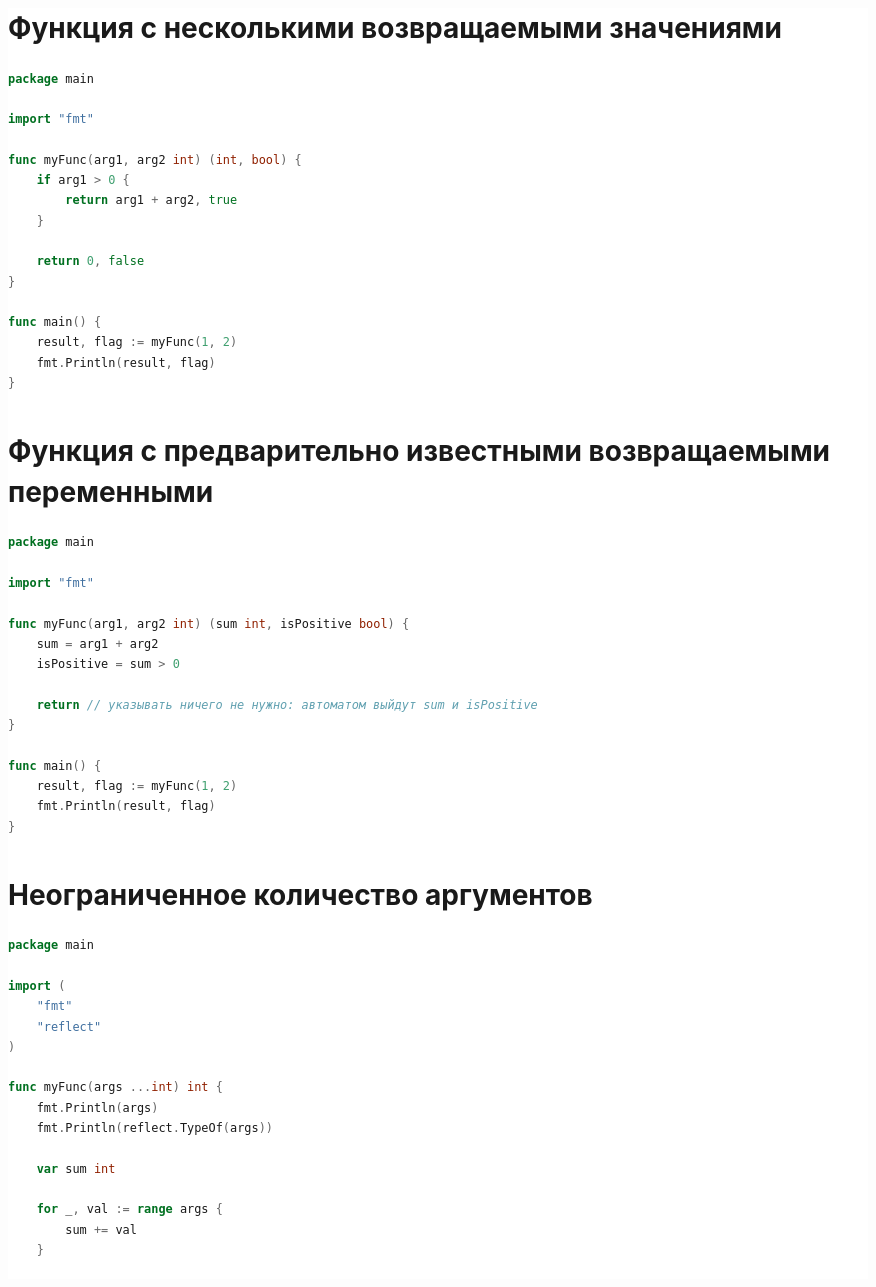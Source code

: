# Функция с несколькими возвращаемыми значениями

```go
package main

import "fmt"

func myFunc(arg1, arg2 int) (int, bool) {
    if arg1 > 0 {
        return arg1 + arg2, true
    }
    
    return 0, false
}

func main() {
    result, flag := myFunc(1, 2)
    fmt.Println(result, flag)
}
```

# Функция с предварительно известными возвращаемыми переменными

```go
package main

import "fmt"

func myFunc(arg1, arg2 int) (sum int, isPositive bool) {
    sum = arg1 + arg2
    isPositive = sum > 0
    
    return // указывать ничего не нужно: автоматом выйдут sum и isPositive
}

func main() {
    result, flag := myFunc(1, 2)
    fmt.Println(result, flag)
}
```

# Неограниченное количество аргументов

```go
package main

import (
    "fmt"
    "reflect"
)

func myFunc(args ...int) int {
    fmt.Println(args)
    fmt.Println(reflect.TypeOf(args))
    
    var sum int
    
    for _, val := range args {
        sum += val
    }
    
```